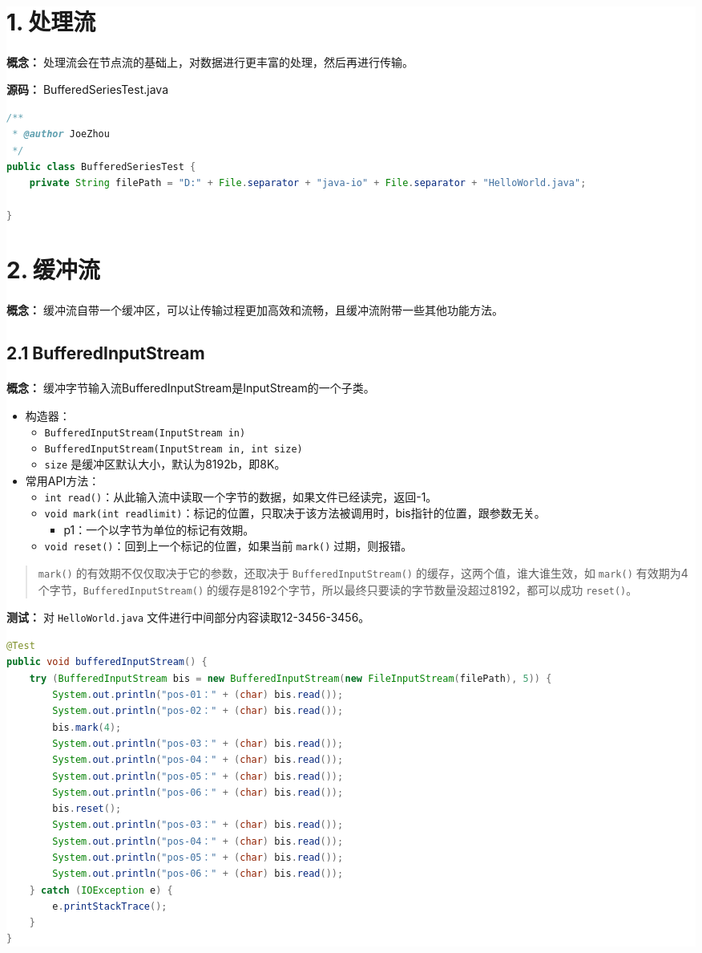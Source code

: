 # 1. 处理流

**概念：** 处理流会在节点流的基础上，对数据进行更丰富的处理，然后再进行传输。

**源码：** BufferedSeriesTest.java
```java
/**
 * @author JoeZhou
 */
public class BufferedSeriesTest {
    private String filePath = "D:" + File.separator + "java-io" + File.separator + "HelloWorld.java";

}
```

# 2. 缓冲流

**概念：** 缓冲流自带一个缓冲区，可以让传输过程更加高效和流畅，且缓冲流附带一些其他功能方法。

## 2.1 BufferedInputStream

**概念：** 缓冲字节输入流BufferedInputStream是InputStream的一个子类。
- 构造器：
    - `BufferedInputStream(InputStream in)`
    - `BufferedInputStream(InputStream in, int size)`
    - `size` 是缓冲区默认大小，默认为8192b，即8K。
- 常用API方法：
    - `int read()`：从此输入流中读取一个字节的数据，如果文件已经读完，返回-1。
    - `void mark(int readlimit)`：标记的位置，只取决于该方法被调用时，bis指针的位置，跟参数无关。
        - p1：一个以字节为单位的标记有效期。
    - `void reset()`：回到上一个标记的位置，如果当前 `mark()` 过期，则报错。

> `mark()` 的有效期不仅仅取决于它的参数，还取决于 `BufferedInputStream()` 的缓存，这两个值，谁大谁生效，如 `mark()` 有效期为4个字节，`BufferedInputStream()` 的缓存是8192个字节，所以最终只要读的字节数量没超过8192，都可以成功 `reset()`。

**测试：** 对 `HelloWorld.java` 文件进行中间部分内容读取12-3456-3456。
```java
@Test
public void bufferedInputStream() {
    try (BufferedInputStream bis = new BufferedInputStream(new FileInputStream(filePath), 5)) {
        System.out.println("pos-01：" + (char) bis.read());
        System.out.println("pos-02：" + (char) bis.read());
        bis.mark(4);
        System.out.println("pos-03：" + (char) bis.read());
        System.out.println("pos-04：" + (char) bis.read());
        System.out.println("pos-05：" + (char) bis.read());
        System.out.println("pos-06：" + (char) bis.read());
        bis.reset();
        System.out.println("pos-03：" + (char) bis.read());
        System.out.println("pos-04：" + (char) bis.read());
        System.out.println("pos-05：" + (char) bis.read());
        System.out.println("pos-06：" + (char) bis.read());
    } catch (IOException e) {
        e.printStackTrace();
    }
}
```
